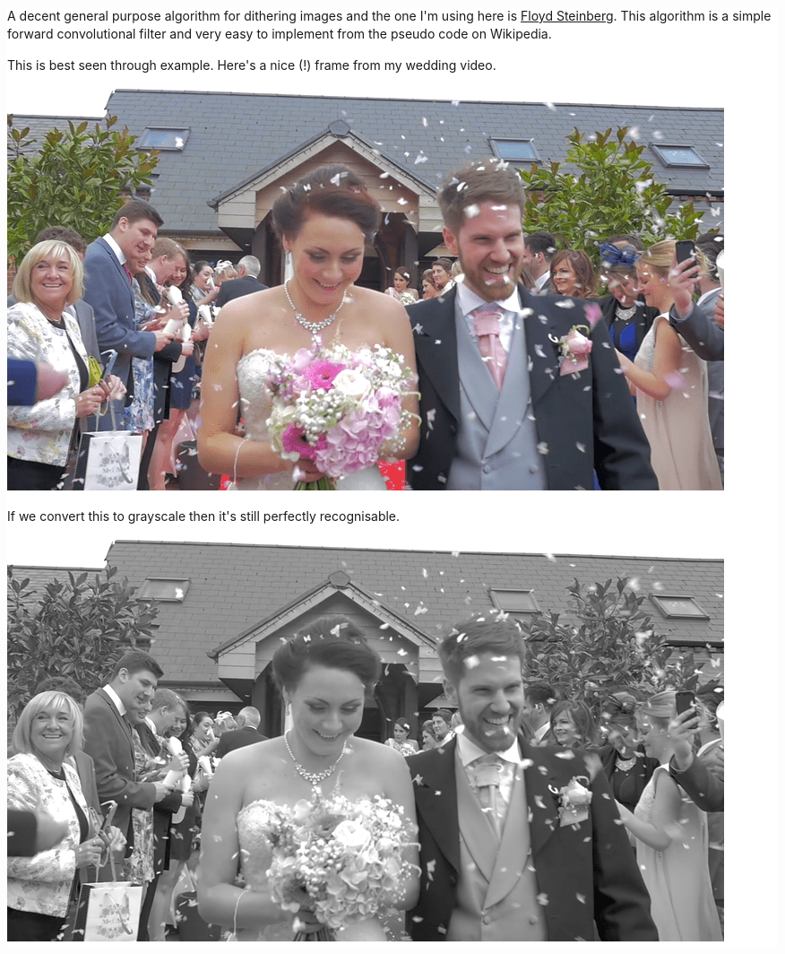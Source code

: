 A decent general purpose algorithm for dithering images and the one I'm using here is [Floyd Steinberg][floyd].
This algorithm is a simple forward convolutional filter and very easy to implement from the pseudo code on Wikipedia.

This is best seen through example. Here's a nice (!) frame from my wedding video.

![Example Frame in RGB](/assets/images/very-slow-movie-player/rgb.png)

If we convert this to grayscale then it's still perfectly recognisable.

![Example Frame in Grayscale](/assets/images/very-slow-movie-player/gray.png)


[github]: https://github.com/axle-h/vsmp
[pi-zero]: https://www.raspberrypi.org/products/raspberry-pi-zero/?resellerType=home
[waveshare]: https://www.waveshare.com/7.5inch-e-paper-hat.htm
[waveshare-github]: https://github.com/waveshare/e-Paper/tree/master/RaspberryPi%26JetsonNano/c
[ikea]: https://www.ikea.com/gb/en/p/ribba-frame-black-10378445
[toms-vsmp]: https://debugger.medium.com/how-to-build-a-very-slow-movie-player-in-2020-c5745052e4e4
[toms-bad-seek]: https://github.com/TomWhitwell/SlowMovie/blob/e66293e204ef933f284a5d8c8cdcee7fb99e0594/slowmovie.py#L21
[toms-frame-seek]: https://github.com/TomWhitwell/SlowMovie/blob/e66293e204ef933f284a5d8c8cdcee7fb99e0594/slowmovie.py#L166
[python-c]: https://docs.python.org/3/extending/extending.html
[floyd]: https://en.wikipedia.org/wiki/Floyd%E2%80%93Steinberg_dithering
[wiringpi]: http://wiringpi.com/wiringpi-deprecated
[pi-low-power]: https://www.jeffgeerling.com/blogs/jeff-geerling/raspberry-pi-zero-conserve-energy
[pi-gpio]: https://www.raspberrypi.org/documentation/usage/gpio
[pi-spi]: https://www.raspberrypi.org/documentation/hardware/raspberrypi/spi/README.md
[pi-readonly]: https://medium.com/swlh/make-your-raspberry-pi-file-system-read-only-raspbian-buster-c558694de79
